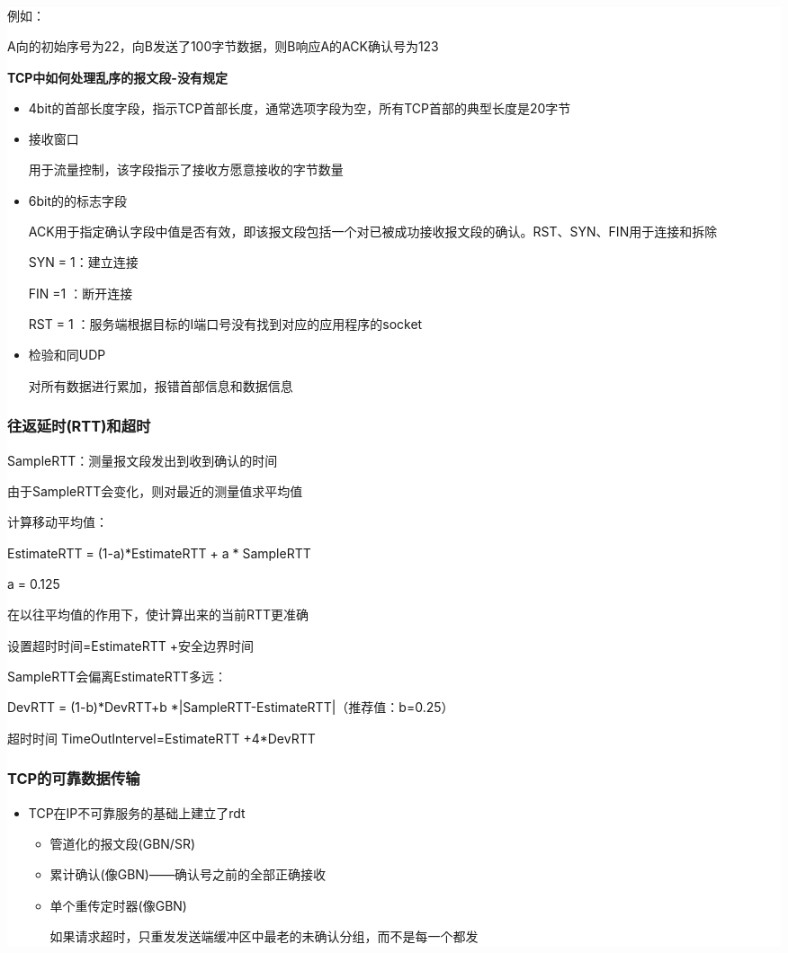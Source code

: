   例如：

  A向的初始序号为22，向B发送了100字节数据，则B响应A的ACK确认号为123

  **TCP中如何处理乱序的报文段-没有规定**

  

- 4bit的首部长度字段，指示TCP首部长度，通常选项字段为空，所有TCP首部的典型长度是20字节

- 接收窗口

  用于流量控制，该字段指示了接收方愿意接收的字节数量

- 6bit的的标志字段

  ACK用于指定确认字段中值是否有效，即该报文段包括一个对已被成功接收报文段的确认。RST、SYN、FIN用于连接和拆除

  SYN = 1：建立连接

  FIN =1 ：断开连接

  RST = 1 ：服务端根据目标的I端口号没有找到对应的应用程序的socket

- 检验和同UDP

  对所有数据进行累加，报错首部信息和数据信息

### 往返延时(RTT)和超时

SampleRTT：测量报文段发出到收到确认的时间



由于SampleRTT会变化，则对最近的测量值求平均值

计算移动平均值：

EstimateRTT = (1-a)*EstimateRTT + a * SampleRTT

a = 0.125

在以往平均值的作用下，使计算出来的当前RTT更准确



设置超时时间=EstimateRTT +安全边界时间

SampleRTT会偏离EstimateRTT多远：

DevRTT = (1-b)*DevRTT+b *|SampleRTT-EstimateRTT|（推荐值：b=0.25）

超时时间 TimeOutIntervel=EstimateRTT +4*DevRTT

### TCP的可靠数据传输

- TCP在IP不可靠服务的基础上建立了rdt

  - 管道化的报文段(GBN/SR)

  - 累计确认(像GBN)——确认号之前的全部正确接收

  - 单个重传定时器(像GBN)

    如果请求超时，只重发发送端缓冲区中最老的未确认分组，而不是每一个都发
